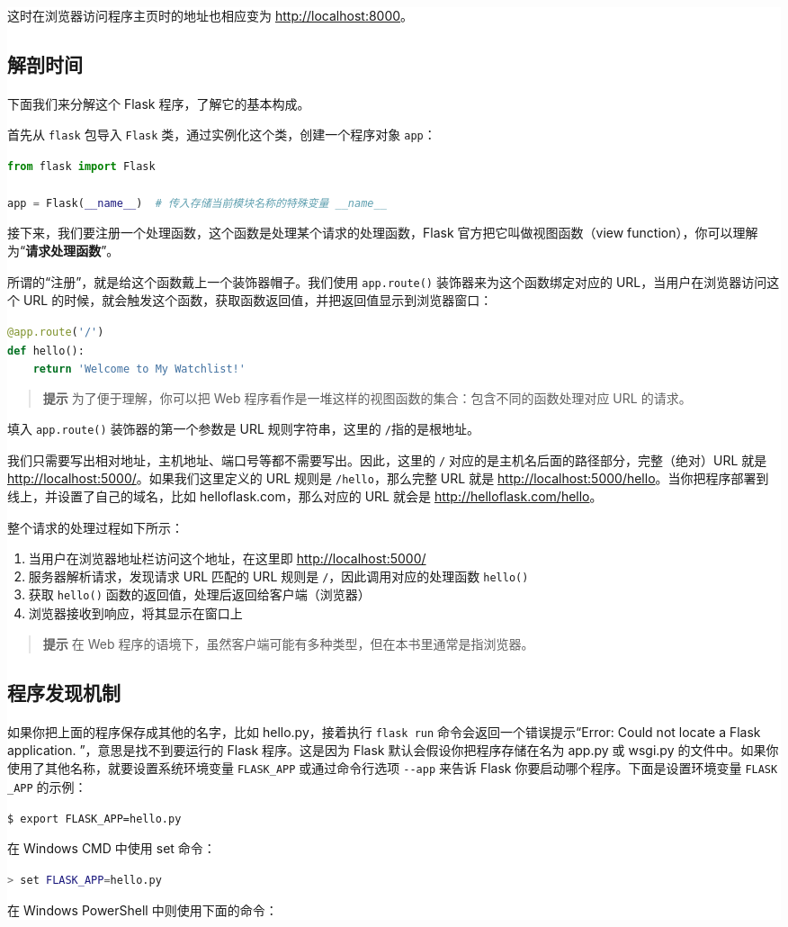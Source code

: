 这时在浏览器访问程序主页时的地址也相应变为 <http://localhost:8000>。
## 解剖时间

下面我们来分解这个 Flask 程序，了解它的基本构成。

首先从 `flask` 包导入 `Flask` 类，通过实例化这个类，创建一个程序对象 `app`：

```python
from flask import Flask

app = Flask(__name__)  # 传入存储当前模块名称的特殊变量 __name__
```

接下来，我们要注册一个处理函数，这个函数是处理某个请求的处理函数，Flask 官方把它叫做视图函数（view function），你可以理解为“**请求处理函数**”。

所谓的“注册”，就是给这个函数戴上一个装饰器帽子。我们使用 `app.route()` 装饰器来为这个函数绑定对应的 URL，当用户在浏览器访问这个 URL 的时候，就会触发这个函数，获取函数返回值，并把返回值显示到浏览器窗口：

```python
@app.route('/')
def hello():
    return 'Welcome to My Watchlist!'
```

> **提示** 为了便于理解，你可以把 Web 程序看作是一堆这样的视图函数的集合：包含不同的函数处理对应 URL 的请求。

填入 `app.route()` 装饰器的第一个参数是 URL 规则字符串，这里的 `/`指的是根地址。

我们只需要写出相对地址，主机地址、端口号等都不需要写出。因此，这里的 `/` 对应的是主机名后面的路径部分，完整（绝对）URL 就是 <http://localhost:5000/>。如果我们这里定义的 URL 规则是 `/hello`，那么完整 URL 就是 <http://localhost:5000/hello>。当你把程序部署到线上，并设置了自己的域名，比如 helloflask.com，那么对应的 URL 就会是 <http://helloflask.com/hello>。

整个请求的处理过程如下所示：

1. 当用户在浏览器地址栏访问这个地址，在这里即 <http://localhost:5000/>
2. 服务器解析请求，发现请求 URL 匹配的 URL 规则是 `/`，因此调用对应的处理函数 `hello()`
3. 获取 `hello()` 函数的返回值，处理后返回给客户端（浏览器）
4. 浏览器接收到响应，将其显示在窗口上

> **提示** 在 Web 程序的语境下，虽然客户端可能有多种类型，但在本书里通常是指浏览器。

## 程序发现机制

如果你把上面的程序保存成其他的名字，比如 hello.py，接着执行 `flask run` 命令会返回一个错误提示“Error: Could not locate a Flask application. ”，意思是找不到要运行的 Flask 程序。这是因为 Flask 默认会假设你把程序存储在名为 app.py 或 wsgi.py 的文件中。如果你使用了其他名称，就要设置系统环境变量 `FLASK_APP` 或通过命令行选项 `--app` 来告诉 Flask 你要启动哪个程序。下面是设置环境变量 `FLASK_APP` 的示例：

```bash
$ export FLASK_APP=hello.py
```

在 Windows CMD 中使用 set 命令：

```bash
> set FLASK_APP=hello.py
```

在 Windows PowerShell 中则使用下面的命令：
